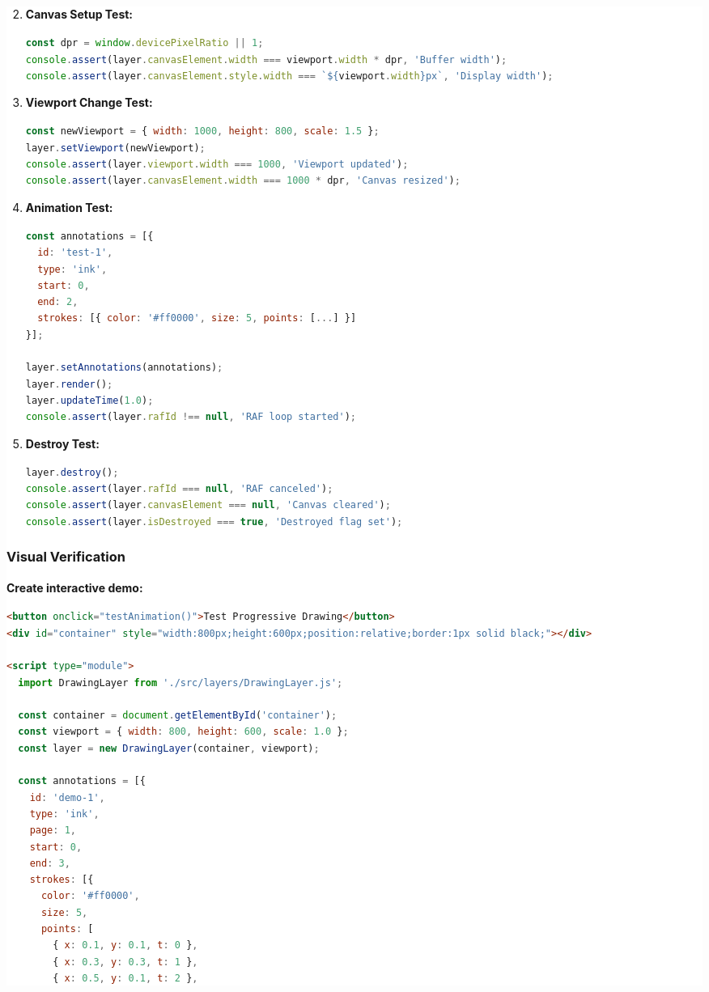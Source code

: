 2. **Canvas Setup Test:**
   ```javascript
   const dpr = window.devicePixelRatio || 1;
   console.assert(layer.canvasElement.width === viewport.width * dpr, 'Buffer width');
   console.assert(layer.canvasElement.style.width === `${viewport.width}px`, 'Display width');
   ```

3. **Viewport Change Test:**
   ```javascript
   const newViewport = { width: 1000, height: 800, scale: 1.5 };
   layer.setViewport(newViewport);
   console.assert(layer.viewport.width === 1000, 'Viewport updated');
   console.assert(layer.canvasElement.width === 1000 * dpr, 'Canvas resized');
   ```

4. **Animation Test:**
   ```javascript
   const annotations = [{
     id: 'test-1',
     type: 'ink',
     start: 0,
     end: 2,
     strokes: [{ color: '#ff0000', size: 5, points: [...] }]
   }];

   layer.setAnnotations(annotations);
   layer.render();
   layer.updateTime(1.0);
   console.assert(layer.rafId !== null, 'RAF loop started');
   ```

5. **Destroy Test:**
   ```javascript
   layer.destroy();
   console.assert(layer.rafId === null, 'RAF canceled');
   console.assert(layer.canvasElement === null, 'Canvas cleared');
   console.assert(layer.isDestroyed === true, 'Destroyed flag set');
   ```

### Visual Verification

**Create interactive demo:**
```html
<button onclick="testAnimation()">Test Progressive Drawing</button>
<div id="container" style="width:800px;height:600px;position:relative;border:1px solid black;"></div>

<script type="module">
  import DrawingLayer from './src/layers/DrawingLayer.js';

  const container = document.getElementById('container');
  const viewport = { width: 800, height: 600, scale: 1.0 };
  const layer = new DrawingLayer(container, viewport);

  const annotations = [{
    id: 'demo-1',
    type: 'ink',
    page: 1,
    start: 0,
    end: 3,
    strokes: [{
      color: '#ff0000',
      size: 5,
      points: [
        { x: 0.1, y: 0.1, t: 0 },
        { x: 0.3, y: 0.3, t: 1 },
        { x: 0.5, y: 0.1, t: 2 },
```